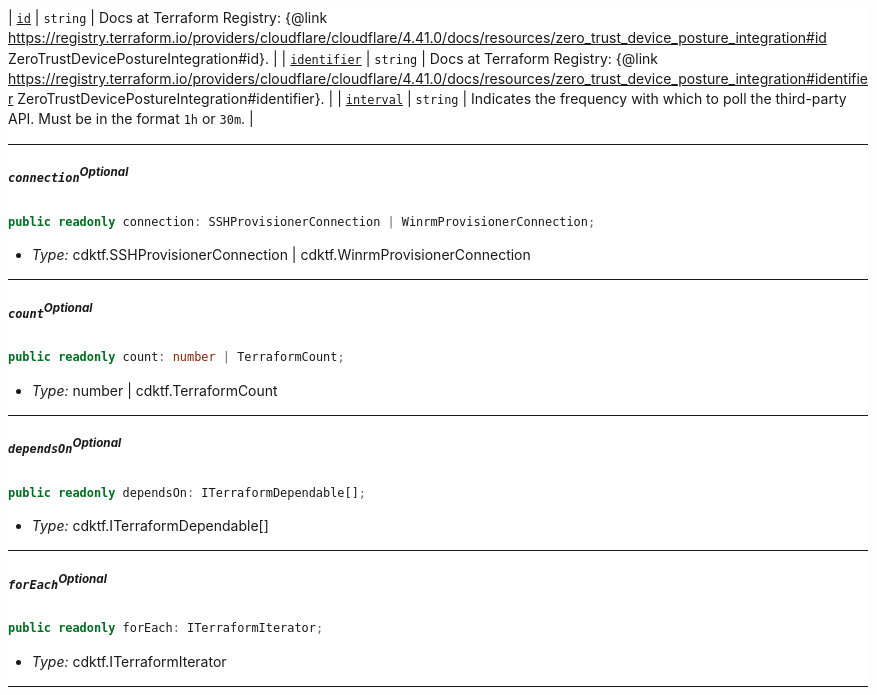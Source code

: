 | <code><a href="#@cdktf/provider-cloudflare.zeroTrustDevicePostureIntegration.ZeroTrustDevicePostureIntegrationConfig.property.id">id</a></code> | <code>string</code> | Docs at Terraform Registry: {@link https://registry.terraform.io/providers/cloudflare/cloudflare/4.41.0/docs/resources/zero_trust_device_posture_integration#id ZeroTrustDevicePostureIntegration#id}. |
| <code><a href="#@cdktf/provider-cloudflare.zeroTrustDevicePostureIntegration.ZeroTrustDevicePostureIntegrationConfig.property.identifier">identifier</a></code> | <code>string</code> | Docs at Terraform Registry: {@link https://registry.terraform.io/providers/cloudflare/cloudflare/4.41.0/docs/resources/zero_trust_device_posture_integration#identifier ZeroTrustDevicePostureIntegration#identifier}. |
| <code><a href="#@cdktf/provider-cloudflare.zeroTrustDevicePostureIntegration.ZeroTrustDevicePostureIntegrationConfig.property.interval">interval</a></code> | <code>string</code> | Indicates the frequency with which to poll the third-party API. Must be in the format `1h` or `30m`. |

---

##### `connection`<sup>Optional</sup> <a name="connection" id="@cdktf/provider-cloudflare.zeroTrustDevicePostureIntegration.ZeroTrustDevicePostureIntegrationConfig.property.connection"></a>

```typescript
public readonly connection: SSHProvisionerConnection | WinrmProvisionerConnection;
```

- *Type:* cdktf.SSHProvisionerConnection | cdktf.WinrmProvisionerConnection

---

##### `count`<sup>Optional</sup> <a name="count" id="@cdktf/provider-cloudflare.zeroTrustDevicePostureIntegration.ZeroTrustDevicePostureIntegrationConfig.property.count"></a>

```typescript
public readonly count: number | TerraformCount;
```

- *Type:* number | cdktf.TerraformCount

---

##### `dependsOn`<sup>Optional</sup> <a name="dependsOn" id="@cdktf/provider-cloudflare.zeroTrustDevicePostureIntegration.ZeroTrustDevicePostureIntegrationConfig.property.dependsOn"></a>

```typescript
public readonly dependsOn: ITerraformDependable[];
```

- *Type:* cdktf.ITerraformDependable[]

---

##### `forEach`<sup>Optional</sup> <a name="forEach" id="@cdktf/provider-cloudflare.zeroTrustDevicePostureIntegration.ZeroTrustDevicePostureIntegrationConfig.property.forEach"></a>

```typescript
public readonly forEach: ITerraformIterator;
```

- *Type:* cdktf.ITerraformIterator

---

